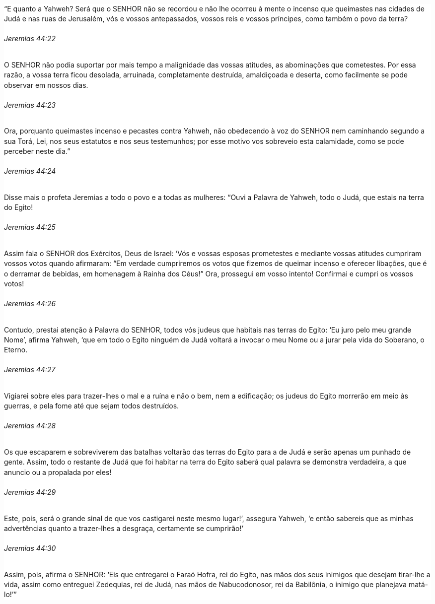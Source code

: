 “E quanto a Yahweh? Será que o SENHOR não se recordou e não lhe ocorreu à mente o incenso que queimastes nas cidades de Judá e nas ruas de Jerusalém, vós e vossos antepassados, vossos reis e vossos príncipes, como também o povo da terra?

###### Jeremias 44:22

O SENHOR não podia suportar por mais tempo a malignidade das vossas atitudes, as abominações que cometestes. Por essa razão, a vossa terra ficou desolada, arruinada, completamente destruída, amaldiçoada e deserta, como facilmente se pode observar em nossos dias.

###### Jeremias 44:23

Ora, porquanto queimastes incenso e pecastes contra Yahweh, não obedecendo à voz do SENHOR nem caminhando segundo a sua Torá, Lei, nos seus estatutos e nos seus testemunhos; por esse motivo vos sobreveio esta calamidade, como se pode perceber neste dia.”

###### Jeremias 44:24

Disse mais o profeta Jeremias a todo o povo e a todas as mulheres: “Ouvi a Palavra de Yahweh, todo o Judá, que estais na terra do Egito!

###### Jeremias 44:25

Assim fala o SENHOR dos Exércitos, Deus de Israel: ‘Vós e vossas esposas prometestes e mediante vossas atitudes cumpriram vossos votos quando afirmaram: “Em verdade cumpriremos os votos que fizemos de queimar incenso e oferecer libações, que é o derramar de bebidas, em homenagem à Rainha dos Céus!” Ora, prossegui em vosso intento! Confirmai e cumpri os vossos votos!

###### Jeremias 44:26

Contudo, prestai atenção à Palavra do SENHOR, todos vós judeus que habitais nas terras do Egito: ‘Eu juro pelo meu grande Nome’, afirma Yahweh, ‘que em todo o Egito ninguém de Judá voltará a invocar o meu Nome ou a jurar pela vida do Soberano, o Eterno.

###### Jeremias 44:27

Vigiarei sobre eles para trazer-lhes o mal e a ruína e não o bem, nem a edificação; os judeus do Egito morrerão em meio às guerras, e pela fome até que sejam todos destruídos.

###### Jeremias 44:28

Os que escaparem e sobreviverem das batalhas voltarão das terras do Egito para a de Judá e serão apenas um punhado de gente. Assim, todo o restante de Judá que foi habitar na terra do Egito saberá qual palavra se demonstra verdadeira, a que anuncio ou a propalada por eles!

###### Jeremias 44:29

Este, pois, será o grande sinal de que vos castigarei neste mesmo lugar!’, assegura Yahweh, ‘e então sabereis que as minhas advertências quanto a trazer-lhes a desgraça, certamente se cumprirão!’

###### Jeremias 44:30

Assim, pois, afirma o SENHOR: ‘Eis que entregarei o Faraó Hofra, rei do Egito, nas mãos dos seus inimigos que desejam tirar-lhe a vida, assim como entreguei Zedequias, rei de Judá, nas mãos de Nabucodonosor, rei da Babilônia, o inimigo que planejava matá-lo!’”

